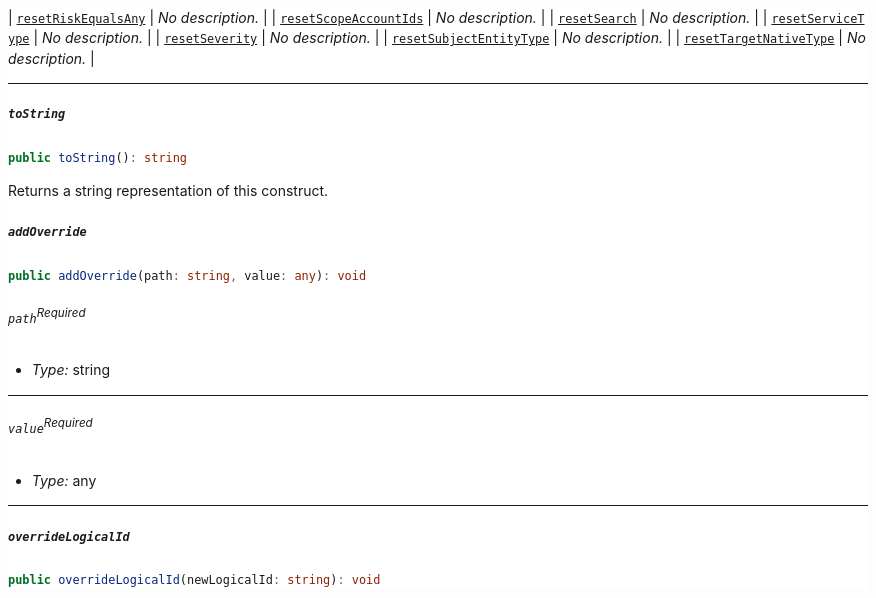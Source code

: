 | <code><a href="#rhizo-co-terraform-provider-wiz.dataWizCloudConfigRules.DataWizCloudConfigRules.resetRiskEqualsAny">resetRiskEqualsAny</a></code> | *No description.* |
| <code><a href="#rhizo-co-terraform-provider-wiz.dataWizCloudConfigRules.DataWizCloudConfigRules.resetScopeAccountIds">resetScopeAccountIds</a></code> | *No description.* |
| <code><a href="#rhizo-co-terraform-provider-wiz.dataWizCloudConfigRules.DataWizCloudConfigRules.resetSearch">resetSearch</a></code> | *No description.* |
| <code><a href="#rhizo-co-terraform-provider-wiz.dataWizCloudConfigRules.DataWizCloudConfigRules.resetServiceType">resetServiceType</a></code> | *No description.* |
| <code><a href="#rhizo-co-terraform-provider-wiz.dataWizCloudConfigRules.DataWizCloudConfigRules.resetSeverity">resetSeverity</a></code> | *No description.* |
| <code><a href="#rhizo-co-terraform-provider-wiz.dataWizCloudConfigRules.DataWizCloudConfigRules.resetSubjectEntityType">resetSubjectEntityType</a></code> | *No description.* |
| <code><a href="#rhizo-co-terraform-provider-wiz.dataWizCloudConfigRules.DataWizCloudConfigRules.resetTargetNativeType">resetTargetNativeType</a></code> | *No description.* |

---

##### `toString` <a name="toString" id="rhizo-co-terraform-provider-wiz.dataWizCloudConfigRules.DataWizCloudConfigRules.toString"></a>

```typescript
public toString(): string
```

Returns a string representation of this construct.

##### `addOverride` <a name="addOverride" id="rhizo-co-terraform-provider-wiz.dataWizCloudConfigRules.DataWizCloudConfigRules.addOverride"></a>

```typescript
public addOverride(path: string, value: any): void
```

###### `path`<sup>Required</sup> <a name="path" id="rhizo-co-terraform-provider-wiz.dataWizCloudConfigRules.DataWizCloudConfigRules.addOverride.parameter.path"></a>

- *Type:* string

---

###### `value`<sup>Required</sup> <a name="value" id="rhizo-co-terraform-provider-wiz.dataWizCloudConfigRules.DataWizCloudConfigRules.addOverride.parameter.value"></a>

- *Type:* any

---

##### `overrideLogicalId` <a name="overrideLogicalId" id="rhizo-co-terraform-provider-wiz.dataWizCloudConfigRules.DataWizCloudConfigRules.overrideLogicalId"></a>

```typescript
public overrideLogicalId(newLogicalId: string): void
```
